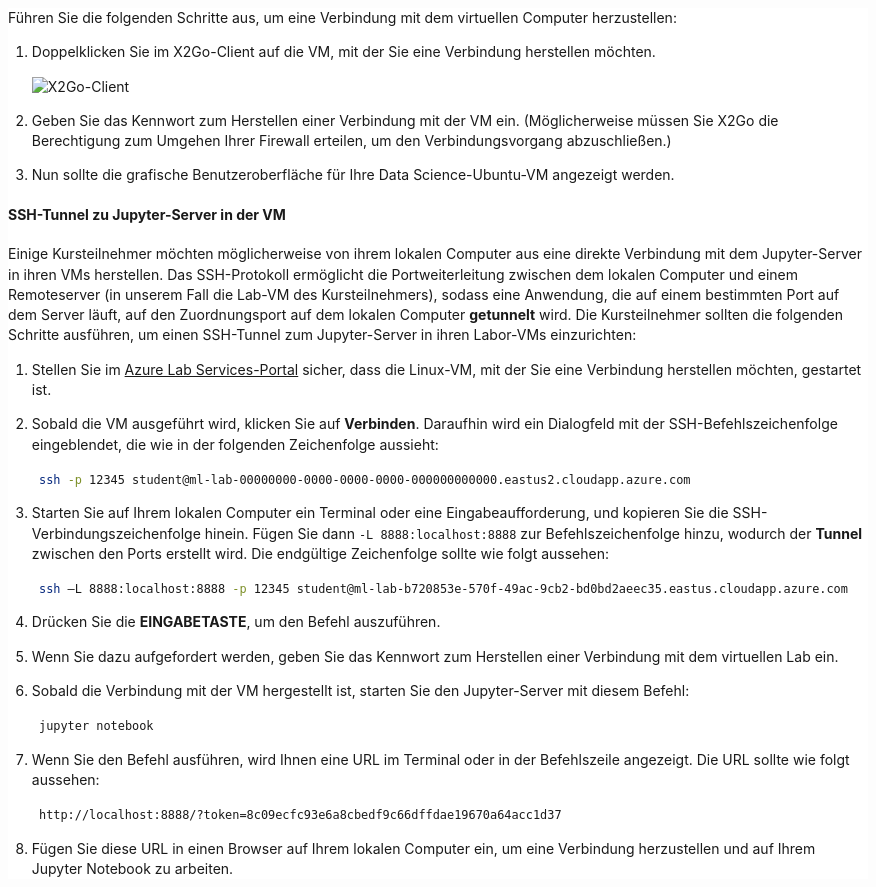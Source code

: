Führen Sie die folgenden Schritte aus, um eine Verbindung mit dem virtuellen Computer herzustellen:    

1.  Doppelklicken Sie im X2Go-Client auf die VM, mit der Sie eine Verbindung herstellen möchten. 

    ![X2Go-Client](./media/class-type-jupyter-notebook/x2go-client.png)
2. Geben Sie das Kennwort zum Herstellen einer Verbindung mit der VM ein. (Möglicherweise müssen Sie X2Go die Berechtigung zum Umgehen Ihrer Firewall erteilen, um den Verbindungsvorgang abzuschließen.)
3.  Nun sollte die grafische Benutzeroberfläche für Ihre Data Science-Ubuntu-VM angezeigt werden.


#### <a name="ssh-tunnel-to-jupyter-server-on-the-vm"></a>SSH-Tunnel zu Jupyter-Server in der VM
Einige Kursteilnehmer möchten möglicherweise von ihrem lokalen Computer aus eine direkte Verbindung mit dem Jupyter-Server in ihren VMs herstellen. Das SSH-Protokoll ermöglicht die Portweiterleitung zwischen dem lokalen Computer und einem Remoteserver (in unserem Fall die Lab-VM des Kursteilnehmers), sodass eine Anwendung, die auf einem bestimmten Port auf dem Server läuft, auf den Zuordnungsport auf dem lokalen Computer **getunnelt** wird. Die Kursteilnehmer sollten die folgenden Schritte ausführen, um einen SSH-Tunnel zum Jupyter-Server in ihren Labor-VMs einzurichten:

1.  Stellen Sie im [Azure Lab Services-Portal](https://labs.azure.com) sicher, dass die Linux-VM, mit der Sie eine Verbindung herstellen möchten, gestartet ist.
2.  Sobald die VM ausgeführt wird, klicken Sie auf **Verbinden**. Daraufhin wird ein Dialogfeld mit der SSH-Befehlszeichenfolge eingeblendet, die wie in der folgenden Zeichenfolge aussieht:

    ```bash
     ssh -p 12345 student@ml-lab-00000000-0000-0000-0000-000000000000.eastus2.cloudapp.azure.com
     ```
3. Starten Sie auf Ihrem lokalen Computer ein Terminal oder eine Eingabeaufforderung, und kopieren Sie die SSH-Verbindungszeichenfolge hinein. Fügen Sie dann `-L 8888:localhost:8888` zur Befehlszeichenfolge hinzu, wodurch der **Tunnel** zwischen den Ports erstellt wird. Die endgültige Zeichenfolge sollte wie folgt aussehen:

    ```bash
     ssh –L 8888:localhost:8888 -p 12345 student@ml-lab-b720853e-570f-49ac-9cb2-bd0bd2aeec35.eastus.cloudapp.azure.com
     ```
4. Drücken Sie die **EINGABETASTE**, um den Befehl auszuführen. 
5.  Wenn Sie dazu aufgefordert werden, geben Sie das Kennwort zum Herstellen einer Verbindung mit dem virtuellen Lab ein. 
6.  Sobald die Verbindung mit der VM hergestellt ist, starten Sie den Jupyter-Server mit diesem Befehl: 

    ```bash
     jupyter notebook
     ```
7. Wenn Sie den Befehl ausführen, wird Ihnen eine URL im Terminal oder in der Befehlszeile angezeigt. Die URL sollte wie folgt aussehen:

    ```bash
     http://localhost:8888/?token=8c09ecfc93e6a8cbedf9c66dffdae19670a64acc1d37
     ```
8. Fügen Sie diese URL in einen Browser auf Ihrem lokalen Computer ein, um eine Verbindung herzustellen und auf Ihrem Jupyter Notebook zu arbeiten. 
